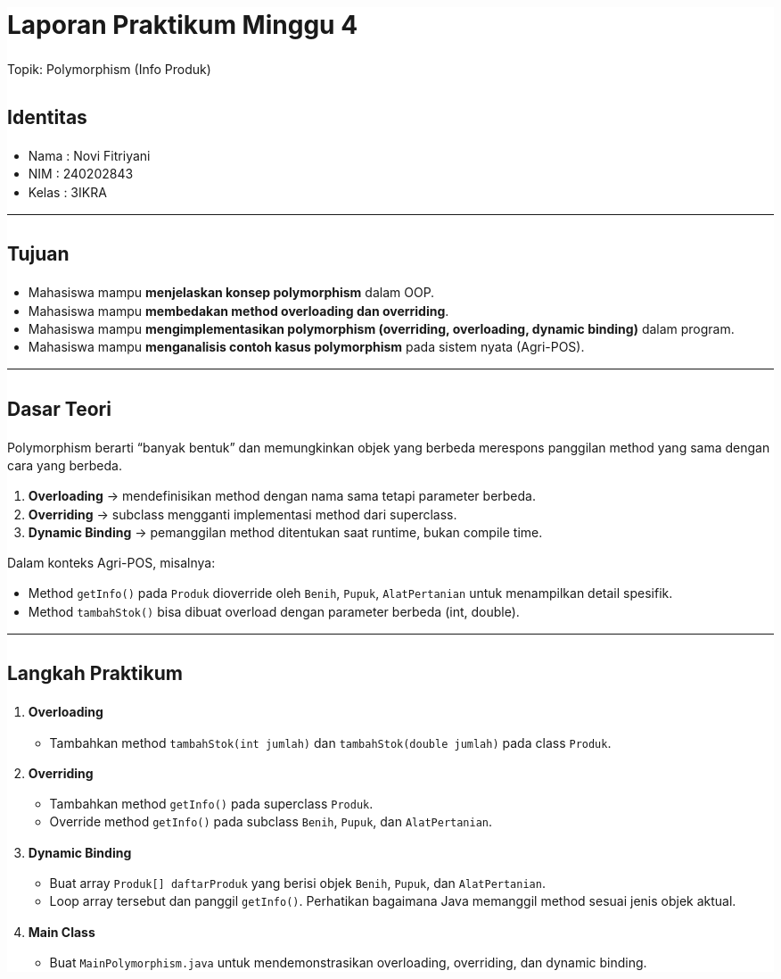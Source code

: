 # Laporan Praktikum Minggu 4
Topik: Polymorphism (Info Produk)

## Identitas
- Nama  : Novi Fitriyani
- NIM   : 240202843
- Kelas : 3IKRA

---

## Tujuan
- Mahasiswa mampu **menjelaskan konsep polymorphism** dalam OOP.  
- Mahasiswa mampu **membedakan method overloading dan overriding**.  
- Mahasiswa mampu **mengimplementasikan polymorphism (overriding, overloading, dynamic binding)** dalam program.  
- Mahasiswa mampu **menganalisis contoh kasus polymorphism** pada sistem nyata (Agri-POS).  
---

## Dasar Teori
Polymorphism berarti “banyak bentuk” dan memungkinkan objek yang berbeda merespons panggilan method yang sama dengan cara yang berbeda.  
1. **Overloading** → mendefinisikan method dengan nama sama tetapi parameter berbeda.  
2. **Overriding** → subclass mengganti implementasi method dari superclass.  
3. **Dynamic Binding** → pemanggilan method ditentukan saat runtime, bukan compile time.  

Dalam konteks Agri-POS, misalnya:  
- Method `getInfo()` pada `Produk` dioverride oleh `Benih`, `Pupuk`, `AlatPertanian` untuk menampilkan detail spesifik.  
- Method `tambahStok()` bisa dibuat overload dengan parameter berbeda (int, double).  

---

## Langkah Praktikum
1. **Overloading**  
   - Tambahkan method `tambahStok(int jumlah)` dan `tambahStok(double jumlah)` pada class `Produk`.  

2. **Overriding**  
   - Tambahkan method `getInfo()` pada superclass `Produk`.  
   - Override method `getInfo()` pada subclass `Benih`, `Pupuk`, dan `AlatPertanian`.  

3. **Dynamic Binding**  
   - Buat array `Produk[] daftarProduk` yang berisi objek `Benih`, `Pupuk`, dan `AlatPertanian`.  
   - Loop array tersebut dan panggil `getInfo()`. Perhatikan bagaimana Java memanggil method sesuai jenis objek aktual.  

4. **Main Class**  
   - Buat `MainPolymorphism.java` untuk mendemonstrasikan overloading, overriding, dan dynamic binding.  
